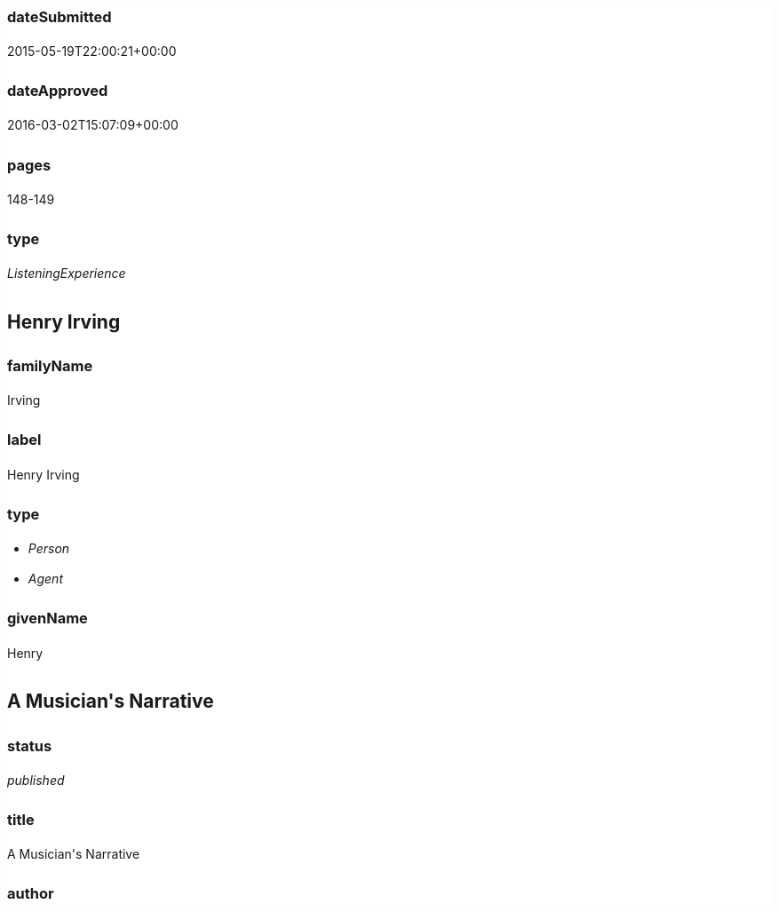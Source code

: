 ### dateSubmitted


2015-05-19T22:00:21+00:00

### dateApproved


2016-03-02T15:07:09+00:00

### pages


148-149

### type


*ListeningExperience*

## Henry Irving

### familyName


Irving

### label


Henry Irving

### type

 - *Person*

 - *Agent*

### givenName


Henry

## A Musician's Narrative

### status


*published*

### title


A Musician's Narrative 

### author
